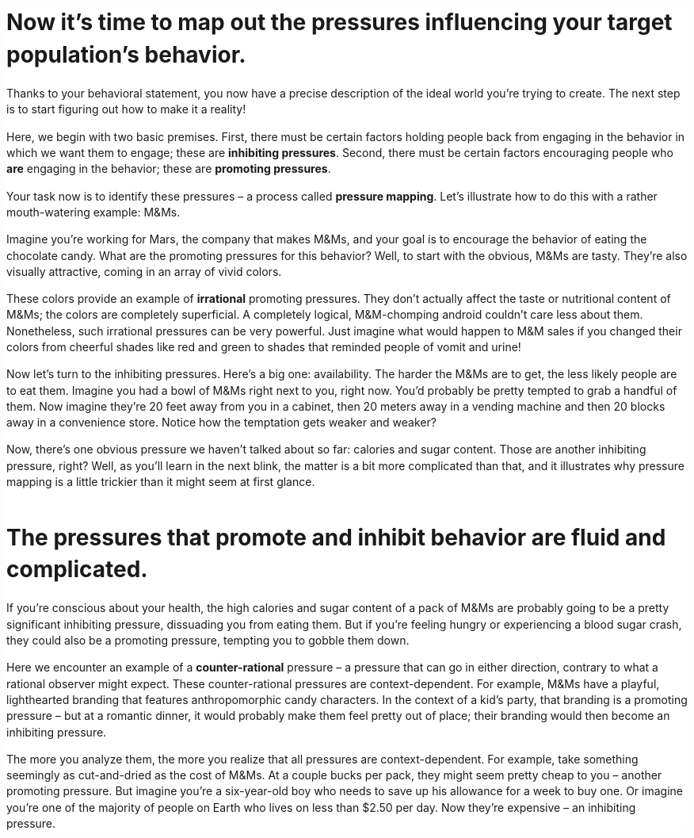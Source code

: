 # Now it’s time to map out the pressures influencing your target population’s behavior. 

Thanks to your behavioral statement, you now have a precise description of the ideal world you’re trying to create. The next step is to start figuring out how to make it a reality! 

Here, we begin with two basic premises. First, there must be certain factors holding people back from engaging in the behavior in which we want them to engage; these are **inhibiting pressures**. Second, there must be certain factors encouraging people who **are** engaging in the behavior; these are **promoting pressures**. 

Your task now is to identify these pressures – a process called **pressure mapping**. Let’s illustrate how to do this with a rather mouth-watering example: M&amp;Ms. 

Imagine you’re working for Mars, the company that makes M&amp;Ms, and your goal is to encourage the behavior of eating the chocolate candy. What are the promoting pressures for this behavior? Well, to start with the obvious, M&amp;Ms are tasty. They’re also visually attractive, coming in an array of vivid colors. 

These colors provide an example of **irrational** promoting pressures. They don’t actually affect the taste or nutritional content of M&amp;Ms; the colors are completely superficial. A completely logical, M&amp;M-chomping android couldn’t care less about them. Nonetheless, such irrational pressures can be very powerful. Just imagine what would happen to M&amp;M sales if you changed their colors from cheerful shades like red and green to shades that reminded people of vomit and urine! 

Now let’s turn to the inhibiting pressures. Here’s a big one: availability. The harder the M&amp;Ms are to get, the less likely people are to eat them. Imagine you had a bowl of M&amp;Ms right next to you, right now. You’d probably be pretty tempted to grab a handful of them. Now imagine they’re 20 feet away from you in a cabinet, then 20 meters away in a vending machine and then 20 blocks away in a convenience store. Notice how the temptation gets weaker and weaker? 

Now, there’s one obvious pressure we haven’t talked about so far: calories and sugar content. Those are another inhibiting pressure, right? Well, as you’ll learn in the next blink, the matter is a bit more complicated than that, and it illustrates why pressure mapping is a little trickier than it might seem at first glance. 

# The pressures that promote and inhibit behavior are fluid and complicated. 

If you’re conscious about your health, the high calories and sugar content of a pack of M&amp;Ms are probably going to be a pretty significant inhibiting pressure, dissuading you from eating them. But if you’re feeling hungry or experiencing a blood sugar crash, they could also be a promoting pressure, tempting you to gobble them down. 

Here we encounter an example of a **counter-rational** pressure – a pressure that can go in either direction, contrary to what a rational observer might expect. These counter-rational pressures are context-dependent. For example, M&amp;Ms have a playful, lighthearted branding that features anthropomorphic candy characters. In the context of a kid’s party, that branding is a promoting pressure – but at a romantic dinner, it would probably make them feel pretty out of place; their branding would then become an inhibiting pressure. 

The more you analyze them, the more you realize that all pressures are context-dependent. For example, take something seemingly as cut-and-dried as the cost of M&amp;Ms. At a couple bucks per pack, they might seem pretty cheap to you – another promoting pressure. But imagine you’re a six-year-old boy who needs to save up his allowance for a week to buy one. Or imagine you’re one of the majority of people on Earth who lives on less than $2.50 per day. Now they’re expensive – an inhibiting pressure. 
